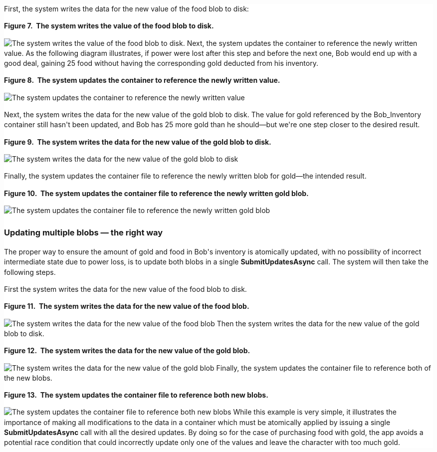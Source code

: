 First, the system writes the data for the new value of the food blob to disk:

**Figure 7.  The system writes the value of the food blob to disk.**

![The system writes the value of the food blob to disk.](../../images/connected_storage/update_method_wrong_way_1.png)
Next, the system updates the container to reference the newly written value.
As the following diagram illustrates, if power were lost after this step and before the next one, Bob would end up with a good deal, gaining 25 food without having the corresponding gold deducted from his inventory.

**Figure 8.  The system updates the container to reference the newly written value.**

![The system updates the container to reference the newly written value](../../images/connected_storage/update_method_wrong_way_2.png)

Next, the system writes the data for the new value of the gold blob to disk.
The value for gold referenced by the Bob\_Inventory container still hasn't been updated, and Bob has 25 more gold than he should—but we're one step closer to the desired result.

**Figure 9.  The system writes the data for the new value of the gold blob to disk.**

![The system writes the data for the new value of the gold blob to disk](../../images/connected_storage/update_method_wrong_way_3.png)

Finally, the system updates the container file to reference the newly written blob for gold—the intended result.

**Figure 10.  The system updates the container file to reference the newly written gold blob.**

![The system updates the container file to reference the newly written gold blob](../../images/connected_storage/update_method_wrong_way_4.png)


### Updating multiple blobs — the right way

The proper way to ensure the amount of gold and food in Bob's inventory is atomically updated, with no possibility of incorrect intermediate state due to power loss, is to update both blobs in a single **SubmitUpdatesAsync** call.
The system will then take the following steps.

First the system writes the data for the new value of the food blob to disk.

**Figure 11.  The system writes the data for the new value of the food blob.**

![The system writes the data for the new value of the food blob](../../images/connected_storage/update_method_right_way_1.png)
Then the system writes the data for the new value of the gold blob to disk.

**Figure 12.  The system writes the data for the new value of the gold blob.**

![The system writes the data for the new value of the gold blob](../../images/connected_storage/update_method_right_way_2.png)
Finally, the system updates the container file to reference both of the new blobs.

**Figure 13.  The system updates the container file to reference both new blobs.**

![The system updates the container file to reference both new blobs](../../images/connected_storage/update_method_right_way_3.png)
While this example is very simple, it illustrates the importance of making all modifications to the data in a container which must be atomically applied by issuing a single **SubmitUpdatesAsync** call with all the desired updates.
By doing so for the case of purchasing food with gold, the app avoids a potential race condition that could incorrectly update only one of the values and leave the character with too much gold.
